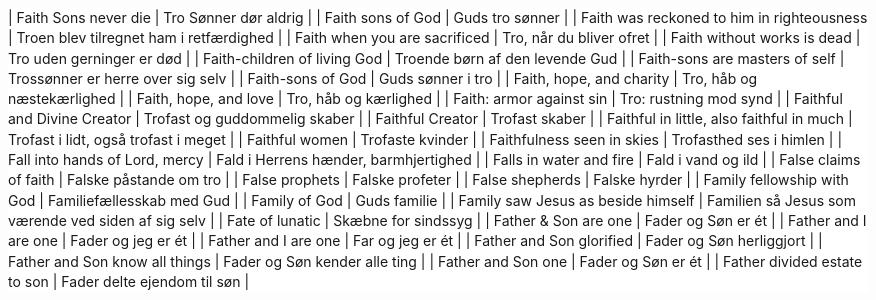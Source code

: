 | Faith Sons never die                                                                    | Tro Sønner dør aldrig                                                                    |
| Faith sons of God                                                                       | Guds tro sønner                                                                          |
| Faith was reckoned to him in righteousness                                              | Troen blev tilregnet ham i retfærdighed                                                  |
| Faith when you are sacrificed                                                           | Tro, når du bliver ofret                                                                 |
| Faith without works is dead                                                             | Tro uden gerninger er død                                                                |
| Faith-children of living God                                                            | Troende børn af den levende Gud                                                          |
| Faith-sons are masters of self                                                          | Trossønner er herre over sig selv                                                        |
| Faith-sons of God                                                                       | Guds sønner i tro                                                                        |
| Faith, hope, and charity                                                                | Tro, håb og næstekærlighed                                                               |
| Faith, hope, and love                                                                   | Tro, håb og kærlighed                                                                    |
| Faith: armor against sin                                                                | Tro: rustning mod synd                                                                   |
| Faithful and Divine Creator                                                             | Trofast og guddommelig skaber                                                            |
| Faithful Creator                                                                        | Trofast skaber                                                                           |
| Faithful in little, also faithful in much                                               | Trofast i lidt, også trofast i meget                                                     |
| Faithful women                                                                          | Trofaste kvinder                                                                         |
| Faithfulness seen in skies                                                              | Trofasthed ses i himlen                                                                  |
| Fall into hands of Lord, mercy                                                          | Fald i Herrens hænder, barmhjertighed                                                    |
| Falls in water and fire                                                                 | Fald i vand og ild                                                                       |
| False claims of faith                                                                   | Falske påstande om tro                                                                   |
| False prophets                                                                          | Falske profeter                                                                          |
| False shepherds                                                                         | Falske hyrder                                                                            |
| Family fellowship with God                                                              | Familiefællesskab med Gud                                                                |
| Family of God                                                                           | Guds familie                                                                             |
| Family saw Jesus as beside himself                                                      | Familien så Jesus som værende ved siden af sig selv                                      |
| Fate of lunatic                                                                         | Skæbne for sindssyg                                                                      |
| Father & Son are one                                                                    | Fader og Søn er ét                                                                       |
| Father and I are one                                                                    | Fader og jeg er ét                                                                       |
| Father and I are one                                                                    | Far og jeg er ét                                                                         |
| Father and Son glorified                                                                | Fader og Søn herliggjort                                                                 |
| Father and Son know all things                                                          | Fader og Søn kender alle ting                                                            |
| Father and Son one                                                                      | Fader og Søn er ét                                                                       |
| Father divided estate to son                                                            | Fader delte ejendom til søn                                                              |